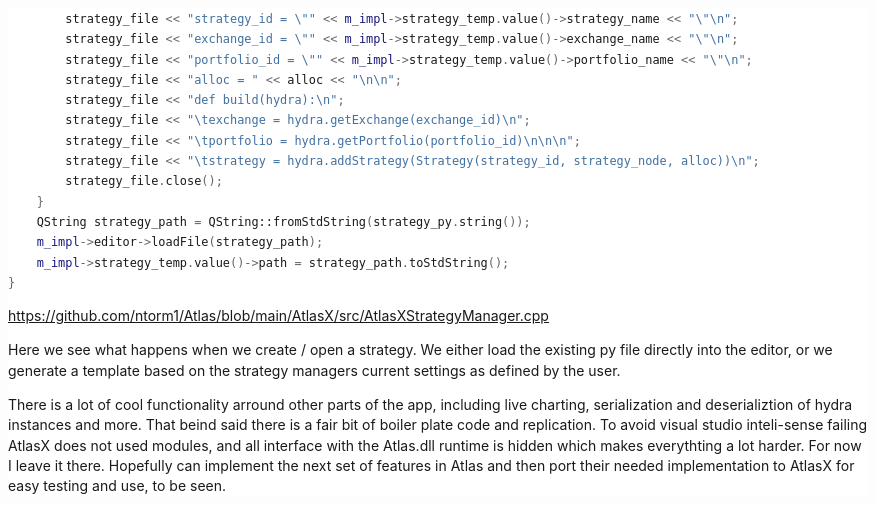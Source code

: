 ```cpp
		strategy_file << "strategy_id = \"" << m_impl->strategy_temp.value()->strategy_name << "\"\n";
		strategy_file << "exchange_id = \"" << m_impl->strategy_temp.value()->exchange_name << "\"\n";
		strategy_file << "portfolio_id = \"" << m_impl->strategy_temp.value()->portfolio_name << "\"\n";
		strategy_file << "alloc = " << alloc << "\n\n";
		strategy_file << "def build(hydra):\n";
		strategy_file << "\texchange = hydra.getExchange(exchange_id)\n";
		strategy_file << "\tportfolio = hydra.getPortfolio(portfolio_id)\n\n\n";
		strategy_file << "\tstrategy = hydra.addStrategy(Strategy(strategy_id, strategy_node, alloc))\n";
		strategy_file.close();
	}
	QString strategy_path = QString::fromStdString(strategy_py.string());
	m_impl->editor->loadFile(strategy_path);
	m_impl->strategy_temp.value()->path = strategy_path.toStdString();
}
```
https://github.com/ntorm1/Atlas/blob/main/AtlasX/src/AtlasXStrategyManager.cpp

Here we see what happens when we create / open a strategy. We either load the existing py file directly into the editor, or we generate a template based on the strategy managers current settings as defined by the user. 

There is a lot of cool functionality arround other parts of the app, including live charting, serialization and deserializtion of hydra instances and more. That beind said there is a fair bit of boiler plate code and replication. To avoid visual studio inteli-sense failing AtlasX does not used modules, and all interface with the Atlas.dll runtime is hidden which makes everythting a lot harder. For now I leave it there. Hopefully can implement the next set of features in Atlas and then port their needed implementation to AtlasX for easy testing and use, to be seen.